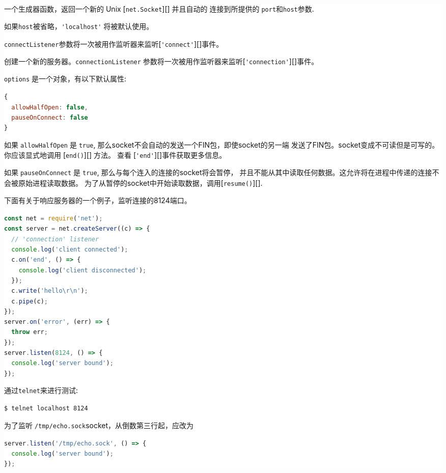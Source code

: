 

一个生成器函数，返回一个新的 Unix [`net.Socket`][] 并且自动的
连接到所提供的 `port`和`host`参数.

如果`host`被省略，`'localhost'` 将被默认使用。

`connectListener`参数将一次被用作监听器来监听[`'connect'`][]事件。



创建一个新的服务器。`connectionListener` 参数将一次被用作监听器来监听[`'connection'`][]事件。

`options` 是一个对象，有以下默认属性:

```js
{
  allowHalfOpen: false,
  pauseOnConnect: false
}
```

如果 `allowHalfOpen` 是 `true`, 那么socket不会自动的发送一个FIN包，即使socket的另一端
发送了FIN包。socket变成不可读但是可写的。你应该显式地调用 [`end()`][] 方法。
查看 [`'end'`][]事件获取更多信息。

如果 `pauseOnConnect` 是 `true`, 那么与每个连入的连接的socket将会暂停，
并且不能从其中读取任何数据。这允许将在进程中传递的连接不会被原始进程读取数据。 
为了从暂停的socket中开始读取数据，调用[`resume()`][].

下面有关于响应服务器的一个例子，监听连接的8124端口。

```js
const net = require('net');
const server = net.createServer((c) => {
  // 'connection' listener
  console.log('client connected');
  c.on('end', () => {
    console.log('client disconnected');
  });
  c.write('hello\r\n');
  c.pipe(c);
});
server.on('error', (err) => {
  throw err;
});
server.listen(8124, () => {
  console.log('server bound');
});
```

通过`telnet`来进行测试:

```console
$ telnet localhost 8124
```

为了监听 `/tmp/echo.sock`socket，从倒数第三行起，应改为

```js
server.listen('/tmp/echo.sock', () => {
  console.log('server bound');
});
```
